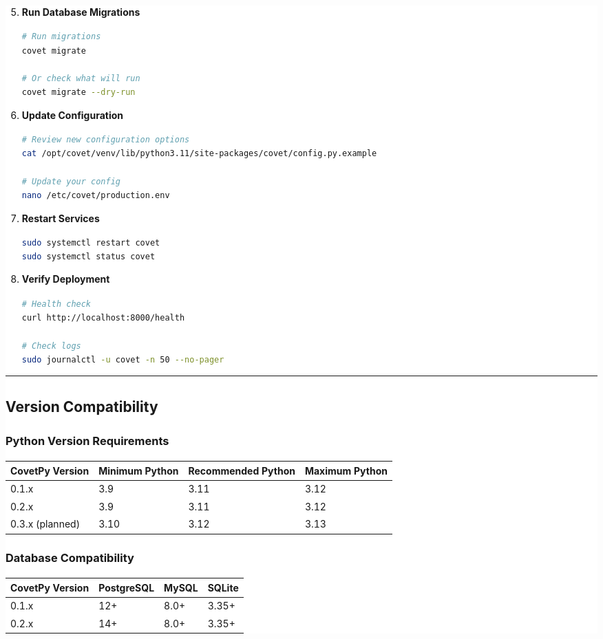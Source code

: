 5. **Run Database Migrations**
   ```bash
   # Run migrations
   covet migrate

   # Or check what will run
   covet migrate --dry-run
   ```

6. **Update Configuration**
   ```bash
   # Review new configuration options
   cat /opt/covet/venv/lib/python3.11/site-packages/covet/config.py.example

   # Update your config
   nano /etc/covet/production.env
   ```

7. **Restart Services**
   ```bash
   sudo systemctl restart covet
   sudo systemctl status covet
   ```

8. **Verify Deployment**
   ```bash
   # Health check
   curl http://localhost:8000/health

   # Check logs
   sudo journalctl -u covet -n 50 --no-pager
   ```

---

## Version Compatibility

### Python Version Requirements

| CovetPy Version | Minimum Python | Recommended Python | Maximum Python |
|-----------------|----------------|-------------------|----------------|
| 0.1.x | 3.9 | 3.11 | 3.12 |
| 0.2.x | 3.9 | 3.11 | 3.12 |
| 0.3.x (planned) | 3.10 | 3.12 | 3.13 |

### Database Compatibility

| CovetPy Version | PostgreSQL | MySQL | SQLite |
|-----------------|------------|-------|--------|
| 0.1.x | 12+ | 8.0+ | 3.35+ |
| 0.2.x | 14+ | 8.0+ | 3.35+ |
